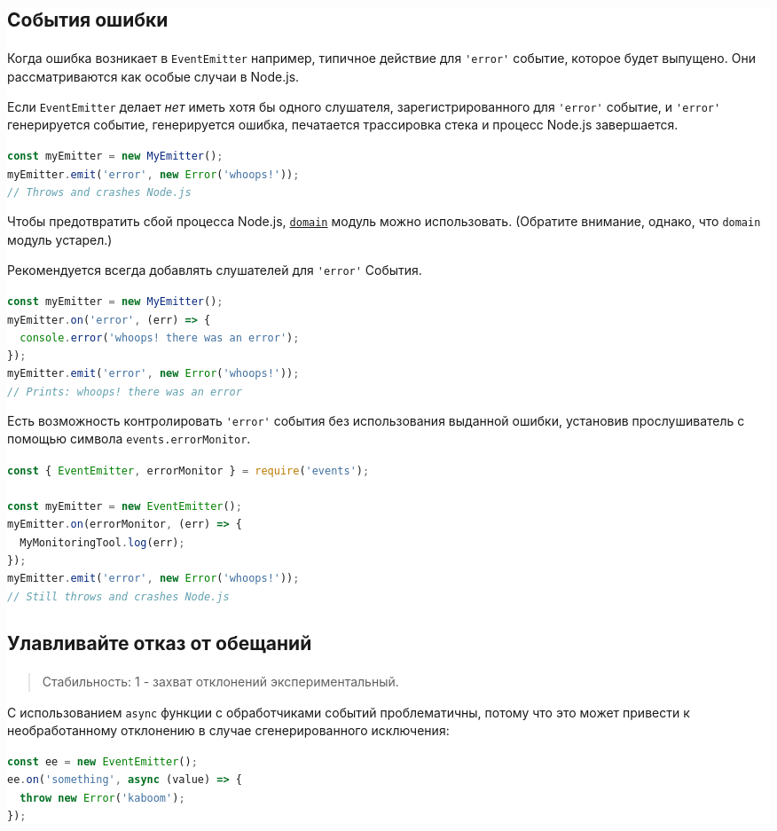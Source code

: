 ## События ошибки

Когда ошибка возникает в `EventEmitter` например, типичное действие для `'error'` событие, которое будет выпущено. Они рассматриваются как особые случаи в Node.js.

Если `EventEmitter` делает _нет_ иметь хотя бы одного слушателя, зарегистрированного для `'error'` событие, и `'error'` генерируется событие, генерируется ошибка, печатается трассировка стека и процесс Node.js завершается.

```js
const myEmitter = new MyEmitter();
myEmitter.emit('error', new Error('whoops!'));
// Throws and crashes Node.js
```

Чтобы предотвратить сбой процесса Node.js, [`domain`](domain.md) модуль можно использовать. (Обратите внимание, однако, что `domain` модуль устарел.)

Рекомендуется всегда добавлять слушателей для `'error'` События.

```js
const myEmitter = new MyEmitter();
myEmitter.on('error', (err) => {
  console.error('whoops! there was an error');
});
myEmitter.emit('error', new Error('whoops!'));
// Prints: whoops! there was an error
```

Есть возможность контролировать `'error'` события без использования выданной ошибки, установив прослушиватель с помощью символа `events.errorMonitor`.

```js
const { EventEmitter, errorMonitor } = require('events');

const myEmitter = new EventEmitter();
myEmitter.on(errorMonitor, (err) => {
  MyMonitoringTool.log(err);
});
myEmitter.emit('error', new Error('whoops!'));
// Still throws and crashes Node.js
```

## Улавливайте отказ от обещаний

> Стабильность: 1 - захват отклонений экспериментальный.

С использованием `async` функции с обработчиками событий проблематичны, потому что это может привести к необработанному отклонению в случае сгенерированного исключения:

```js
const ee = new EventEmitter();
ee.on('something', async (value) => {
  throw new Error('kaboom');
});
```
